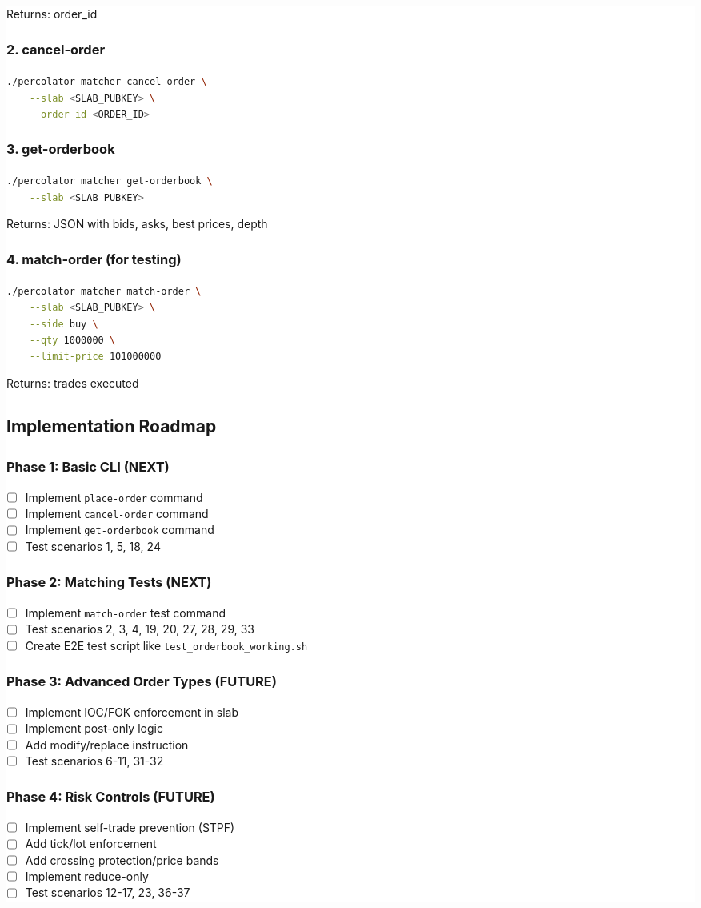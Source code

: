 Returns: order_id

### 2. cancel-order
```bash
./percolator matcher cancel-order \
    --slab <SLAB_PUBKEY> \
    --order-id <ORDER_ID>
```

### 3. get-orderbook
```bash
./percolator matcher get-orderbook \
    --slab <SLAB_PUBKEY>
```

Returns: JSON with bids, asks, best prices, depth

### 4. match-order (for testing)
```bash
./percolator matcher match-order \
    --slab <SLAB_PUBKEY> \
    --side buy \
    --qty 1000000 \
    --limit-price 101000000
```

Returns: trades executed

## Implementation Roadmap

### Phase 1: Basic CLI (NEXT)
- [ ] Implement `place-order` command
- [ ] Implement `cancel-order` command
- [ ] Implement `get-orderbook` command
- [ ] Test scenarios 1, 5, 18, 24

### Phase 2: Matching Tests (NEXT)
- [ ] Implement `match-order` test command
- [ ] Test scenarios 2, 3, 4, 19, 20, 27, 28, 29, 33
- [ ] Create E2E test script like `test_orderbook_working.sh`

### Phase 3: Advanced Order Types (FUTURE)
- [ ] Implement IOC/FOK enforcement in slab
- [ ] Implement post-only logic
- [ ] Add modify/replace instruction
- [ ] Test scenarios 6-11, 31-32

### Phase 4: Risk Controls (FUTURE)
- [ ] Implement self-trade prevention (STPF)
- [ ] Add tick/lot enforcement
- [ ] Add crossing protection/price bands
- [ ] Implement reduce-only
- [ ] Test scenarios 12-17, 23, 36-37
